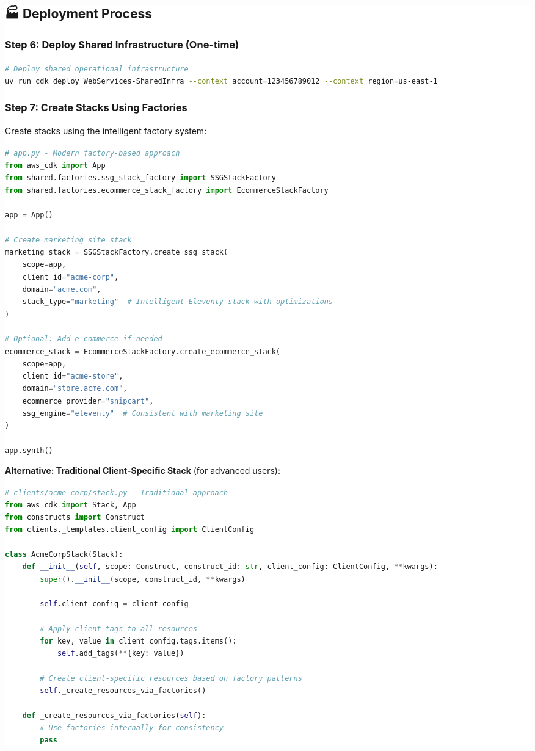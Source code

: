 ## 🏭 Deployment Process

### Step 6: Deploy Shared Infrastructure (One-time)

```bash
# Deploy shared operational infrastructure
uv run cdk deploy WebServices-SharedInfra --context account=123456789012 --context region=us-east-1
```

### Step 7: Create Stacks Using Factories

Create stacks using the intelligent factory system:

```python
# app.py - Modern factory-based approach
from aws_cdk import App
from shared.factories.ssg_stack_factory import SSGStackFactory
from shared.factories.ecommerce_stack_factory import EcommerceStackFactory

app = App()

# Create marketing site stack
marketing_stack = SSGStackFactory.create_ssg_stack(
    scope=app,
    client_id="acme-corp",
    domain="acme.com",
    stack_type="marketing"  # Intelligent Eleventy stack with optimizations
)

# Optional: Add e-commerce if needed
ecommerce_stack = EcommerceStackFactory.create_ecommerce_stack(
    scope=app,
    client_id="acme-store",
    domain="store.acme.com",
    ecommerce_provider="snipcart",
    ssg_engine="eleventy"  # Consistent with marketing site
)

app.synth()
```

**Alternative: Traditional Client-Specific Stack** (for advanced users):

```python
# clients/acme-corp/stack.py - Traditional approach
from aws_cdk import Stack, App
from constructs import Construct
from clients._templates.client_config import ClientConfig

class AcmeCorpStack(Stack):
    def __init__(self, scope: Construct, construct_id: str, client_config: ClientConfig, **kwargs):
        super().__init__(scope, construct_id, **kwargs)

        self.client_config = client_config

        # Apply client tags to all resources
        for key, value in client_config.tags.items():
            self.add_tags(**{key: value})

        # Create client-specific resources based on factory patterns
        self._create_resources_via_factories()

    def _create_resources_via_factories(self):
        # Use factories internally for consistency
        pass
```